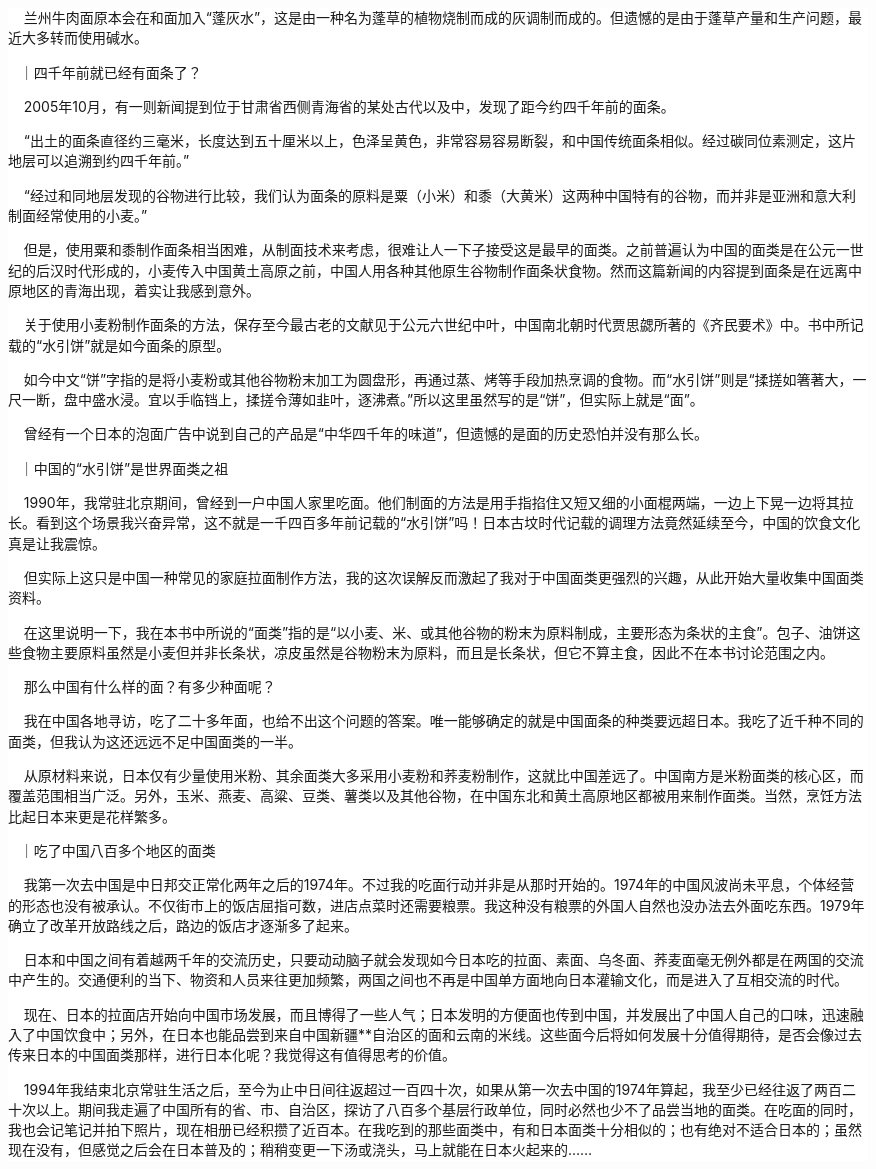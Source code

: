 
    兰州牛肉面原本会在和面加入“蓬灰水”，这是由一种名为蓬草的植物烧制而成的灰调制而成的。但遗憾的是由于蓬草产量和生产问题，最近大多转而使用碱水。


   ｜四千年前就已经有面条了？


    2005年10月，有一则新闻提到位于甘肃省西侧青海省的某处古代以及中，发现了距今约四千年前的面条。


    “出土的面条直径约三毫米，长度达到五十厘米以上，色泽呈黄色，非常容易容易断裂，和中国传统面条相似。经过碳同位素测定，这片地层可以追溯到约四千年前。”


    “经过和同地层发现的谷物进行比较，我们认为面条的原料是粟（小米）和黍（大黄米）这两种中国特有的谷物，而并非是亚洲和意大利制面经常使用的小麦。”


    但是，使用粟和黍制作面条相当困难，从制面技术来考虑，很难让人一下子接受这是最早的面类。之前普遍认为中国的面类是在公元一世纪的后汉时代形成的，小麦传入中国黄土高原之前，中国人用各种其他原生谷物制作面条状食物。然而这篇新闻的内容提到面条是在远离中原地区的青海出现，着实让我感到意外。


    关于使用小麦粉制作面条的方法，保存至今最古老的文献见于公元六世纪中叶，中国南北朝时代贾思勰所著的《齐民要术》中。书中所记载的“水引饼”就是如今面条的原型。


    如今中文“饼”字指的是将小麦粉或其他谷物粉末加工为圆盘形，再通过蒸、烤等手段加热烹调的食物。而“水引饼”则是“揉搓如箸著大，一尺一断，盘中盛水浸。宜以手临铛上，揉搓令薄如韭叶，逐沸煮。”所以这里虽然写的是“饼”，但实际上就是“面”。


    曾经有一个日本的泡面广告中说到自己的产品是“中华四千年的味道”，但遗憾的是面的历史恐怕并没有那么长。


   ｜中国的“水引饼”是世界面类之祖


    1990年，我常驻北京期间，曾经到一户中国人家里吃面。他们制面的方法是用手指掐住又短又细的小面棍两端，一边上下晃一边将其拉长。看到这个场景我兴奋异常，这不就是一千四百多年前记载的“水引饼”吗！日本古坟时代记载的调理方法竟然延续至今，中国的饮食文化真是让我震惊。


    但实际上这只是中国一种常见的家庭拉面制作方法，我的这次误解反而激起了我对于中国面类更强烈的兴趣，从此开始大量收集中国面类资料。


    在这里说明一下，我在本书中所说的“面类”指的是“以小麦、米、或其他谷物的粉末为原料制成，主要形态为条状的主食”。包子、油饼这些食物主要原料虽然是小麦但并非长条状，凉皮虽然是谷物粉末为原料，而且是长条状，但它不算主食，因此不在本书讨论范围之内。


    那么中国有什么样的面？有多少种面呢？


    我在中国各地寻访，吃了二十多年面，也给不出这个问题的答案。唯一能够确定的就是中国面条的种类要远超日本。我吃了近千种不同的面类，但我认为这还远远不足中国面类的一半。


    从原材料来说，日本仅有少量使用米粉、其余面类大多采用小麦粉和荞麦粉制作，这就比中国差远了。中国南方是米粉面类的核心区，而覆盖范围相当广泛。另外，玉米、燕麦、高粱、豆类、薯类以及其他谷物，在中国东北和黄土高原地区都被用来制作面类。当然，烹饪方法比起日本来更是花样繁多。


   ｜吃了中国八百多个地区的面类


    我第一次去中国是中日邦交正常化两年之后的1974年。不过我的吃面行动并非是从那时开始的。1974年的中国风波尚未平息，个体经营的形态也没有被承认。不仅街市上的饭店屈指可数，进店点菜时还需要粮票。我这种没有粮票的外国人自然也没办法去外面吃东西。1979年确立了改革开放路线之后，路边的饭店才逐渐多了起来。


    日本和中国之间有着越两千年的交流历史，只要动动脑子就会发现如今日本吃的拉面、素面、乌冬面、荞麦面毫无例外都是在两国的交流中产生的。交通便利的当下、物资和人员来往更加频繁，两国之间也不再是中国单方面地向日本灌输文化，而是进入了互相交流的时代。


    现在、日本的拉面店开始向中国市场发展，而且博得了一些人气；日本发明的方便面也传到中国，并发展出了中国人自己的口味，迅速融入了中国饮食中；另外，在日本也能品尝到来自中国新疆**自治区的面和云南的米线。这些面今后将如何发展十分值得期待，是否会像过去传来日本的中国面类那样，进行日本化呢？我觉得这有值得思考的价值。


    1994年我结束北京常驻生活之后，至今为止中日间往返超过一百四十次，如果从第一次去中国的1974年算起，我至少已经往返了两百二十次以上。期间我走遍了中国所有的省、市、自治区，探访了八百多个基层行政单位，同时必然也少不了品尝当地的面类。在吃面的同时，我也会记笔记并拍下照片，现在相册已经积攒了近百本。在我吃到的那些面类中，有和日本面类十分相似的；也有绝对不适合日本的；虽然现在没有，但感觉之后会在日本普及的；稍稍变更一下汤或浇头，马上就能在日本火起来的……
